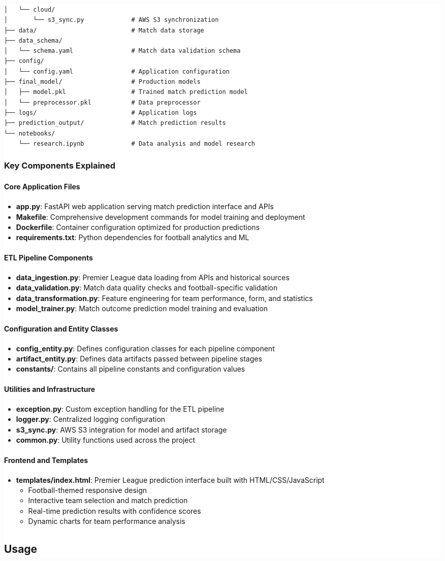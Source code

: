 ```
│   └── cloud/
│       └── s3_sync.py             # AWS S3 synchronization
├── data/                          # Match data storage
├── data_schema/
│   └── schema.yaml                # Match data validation schema
├── config/
│   └── config.yaml                # Application configuration
├── final_model/                   # Production models
│   ├── model.pkl                  # Trained match prediction model
│   └── preprocessor.pkl           # Data preprocessor
├── logs/                          # Application logs
├── prediction_output/             # Match prediction results
└── notebooks/
    └── research.ipynb             # Data analysis and model research
```

### Key Components Explained

#### Core Application Files
- **app.py**: FastAPI web application serving match prediction interface and APIs
- **Makefile**: Comprehensive development commands for model training and deployment
- **Dockerfile**: Container configuration optimized for production predictions
- **requirements.txt**: Python dependencies for football analytics and ML

#### ETL Pipeline Components
- **data_ingestion.py**: Premier League data loading from APIs and historical sources
- **data_validation.py**: Match data quality checks and football-specific validation
- **data_transformation.py**: Feature engineering for team performance, form, and statistics
- **model_trainer.py**: Match outcome prediction model training and evaluation

#### Configuration and Entity Classes
- **config_entity.py**: Defines configuration classes for each pipeline component
- **artifact_entity.py**: Defines data artifacts passed between pipeline stages
- **constants/**: Contains all pipeline constants and configuration values

#### Utilities and Infrastructure
- **exception.py**: Custom exception handling for the ETL pipeline
- **logger.py**: Centralized logging configuration
- **s3_sync.py**: AWS S3 integration for model and artifact storage
- **common.py**: Utility functions used across the project

#### Frontend and Templates
- **templates/index.html**: Premier League prediction interface built with HTML/CSS/JavaScript
  - Football-themed responsive design
  - Interactive team selection and match prediction
  - Real-time prediction results with confidence scores
  - Dynamic charts for team performance analysis

## Usage
